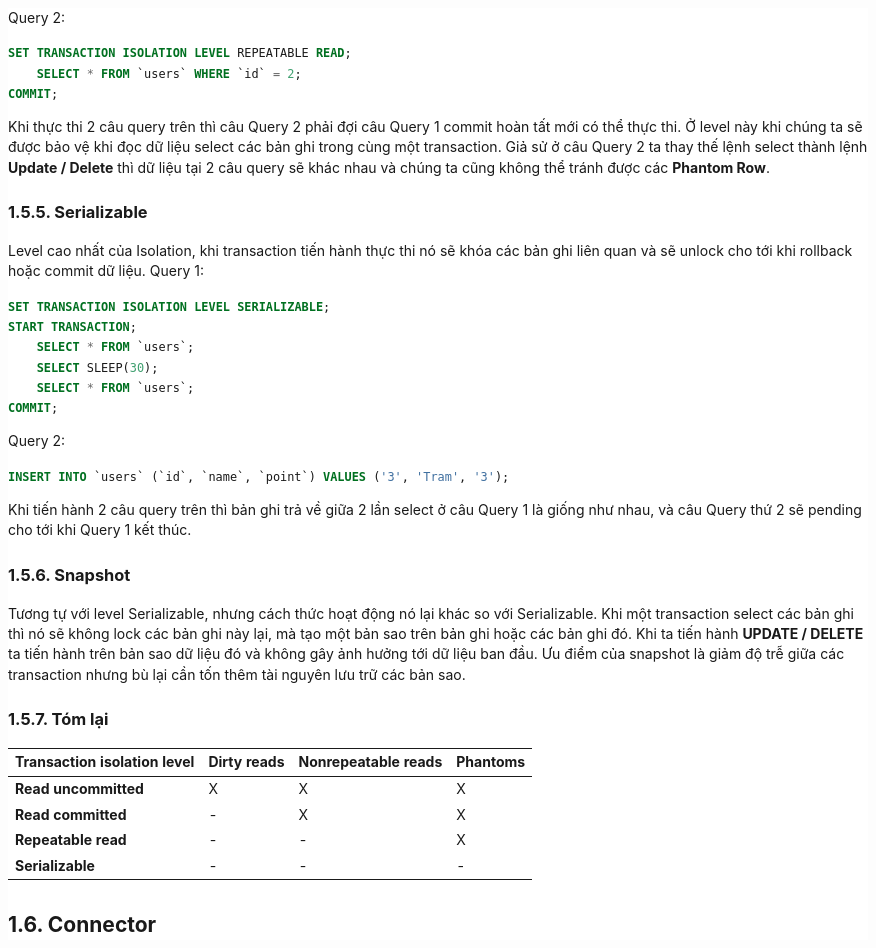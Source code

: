 Query 2:

```sql
SET TRANSACTION ISOLATION LEVEL REPEATABLE READ;
    SELECT * FROM `users` WHERE `id` = 2;
COMMIT;
```

Khi thực thi 2 câu query trên thì câu Query 2 phải đợi câu Query 1 commit hoàn tất mới có thể thực thi. Ở level này khi chúng ta sẽ được bảo vệ khi đọc dữ liệu select các bản ghi trong cùng một transaction. Giả sử ở câu Query 2 ta thay thế lệnh select thành lệnh **Update / Delete** thì dữ liệu tại 2 câu query sẽ khác nhau và chúng ta cũng không thể tránh được các **Phantom Row**.

### 1.5.5. Serializable

Level cao nhất của Isolation, khi transaction tiến hành thực thi nó sẽ khóa các bản ghi liên quan và sẽ unlock cho tới khi rollback hoặc commit dữ liệu. Query 1:

```sql
SET TRANSACTION ISOLATION LEVEL SERIALIZABLE;
START TRANSACTION;
    SELECT * FROM `users`;
    SELECT SLEEP(30);
    SELECT * FROM `users`;
COMMIT;
```
Query 2:

```sql
INSERT INTO `users` (`id`, `name`, `point`) VALUES ('3', 'Tram', '3');
```

Khi tiến hành 2 câu query trên thì bản ghi trả về giữa 2 lần select ở câu Query 1 là giống như nhau, và câu Query thứ 2 sẽ pending cho tới khi Query 1 kết thúc.


### 1.5.6. Snapshot

Tương tự với level Serializable, nhưng cách thức hoạt động nó lại khác so với Serializable. Khi một transaction select các bản ghi thì nó sẽ không lock các bản ghi này lại, mà tạo một bản sao trên bản ghi hoặc các bản ghi đó. Khi ta tiến hành **UPDATE / DELETE** ta tiến hành trên bản sao dữ liệu đó và không gây ảnh hưởng tới dữ liệu ban đầu. Ưu điểm của snapshot là giảm độ trễ giữa các transaction nhưng bù lại cần tốn thêm tài nguyên lưu trữ các bản sao.

### 1.5.7. Tóm lại

 Transaction isolation level | Dirty reads | Nonrepeatable reads | Phantoms 
---|---|---|---
 **Read uncommitted**	          |       X     |        X            |     X    |
 **Read committed**	          |       -     |        X            |     X    |
 **Repeatable read**		      |       -     |        -            |     X    |
 **Serializable**    	          |       -     |        -            |     -    |


## 1.6. Connector
